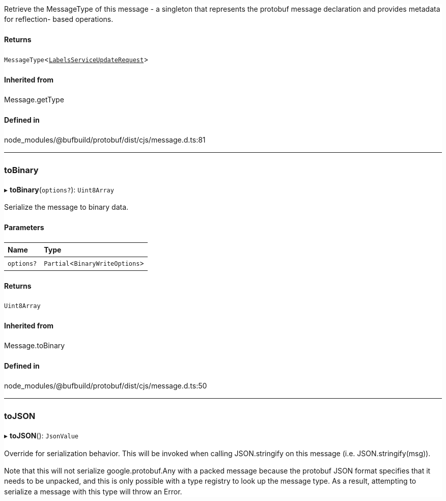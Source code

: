 Retrieve the MessageType of this message - a singleton that represents
the protobuf message declaration and provides metadata for reflection-
based operations.

#### Returns

`MessageType`\<[`LabelsServiceUpdateRequest`](LabelsServiceUpdateRequest.md)\>

#### Inherited from

Message.getType

#### Defined in

node_modules/@bufbuild/protobuf/dist/cjs/message.d.ts:81

___

### toBinary

▸ **toBinary**(`options?`): `Uint8Array`

Serialize the message to binary data.

#### Parameters

| Name | Type |
| :------ | :------ |
| `options?` | `Partial`\<`BinaryWriteOptions`\> |

#### Returns

`Uint8Array`

#### Inherited from

Message.toBinary

#### Defined in

node_modules/@bufbuild/protobuf/dist/cjs/message.d.ts:50

___

### toJSON

▸ **toJSON**(): `JsonValue`

Override for serialization behavior. This will be invoked when calling
JSON.stringify on this message (i.e. JSON.stringify(msg)).

Note that this will not serialize google.protobuf.Any with a packed
message because the protobuf JSON format specifies that it needs to be
unpacked, and this is only possible with a type registry to look up the
message type.  As a result, attempting to serialize a message with this
type will throw an Error.
